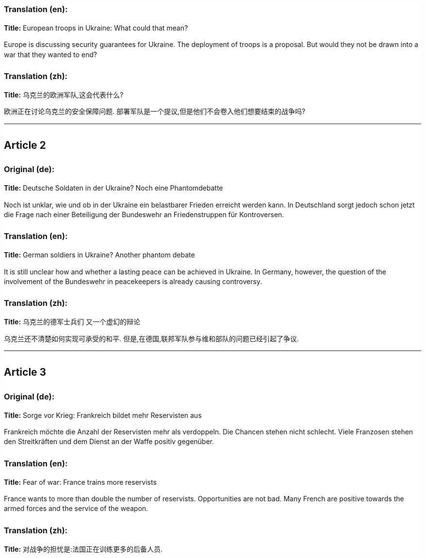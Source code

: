 ### Translation (en):
**Title:** European troops in Ukraine: What could that mean?

Europe is discussing security guarantees for Ukraine. The deployment of troops is a proposal. But would they not be drawn into a war that they wanted to end?

### Translation (zh):
**Title:** 乌克兰的欧洲军队,这会代表什么?

欧洲正在讨论乌克兰的安全保障问题. 部署军队是一个提议,但是他们不会卷入他们想要结束的战争吗?

---

## Article 2
### Original (de):
**Title:** Deutsche Soldaten in der Ukraine? Noch eine Phantomdebatte

Noch ist unklar, wie und ob in der Ukraine ein belastbarer Frieden erreicht werden kann. In Deutschland sorgt jedoch schon jetzt die Frage nach einer Beteiligung der Bundeswehr an Friedenstruppen für Kontroversen.

### Translation (en):
**Title:** German soldiers in Ukraine? Another phantom debate

It is still unclear how and whether a lasting peace can be achieved in Ukraine. In Germany, however, the question of the involvement of the Bundeswehr in peacekeepers is already causing controversy.

### Translation (zh):
**Title:** 乌克兰的德军士兵们 又一个虚幻的辩论

乌克兰还不清楚如何实现可承受的和平. 但是,在德国,联邦军队参与维和部队的问题已经引起了争议.

---

## Article 3
### Original (de):
**Title:** Sorge vor Krieg: Frankreich bildet mehr Reservisten aus

Frankreich möchte die Anzahl der Reservisten mehr als verdoppeln. Die Chancen stehen nicht schlecht. Viele Franzosen stehen den Streitkräften und dem Dienst an der Waffe positiv gegenüber.

### Translation (en):
**Title:** Fear of war: France trains more reservists

France wants to more than double the number of reservists. Opportunities are not bad. Many French are positive towards the armed forces and the service of the weapon.

### Translation (zh):
**Title:** 对战争的担忧是:法国正在训练更多的后备人员.

